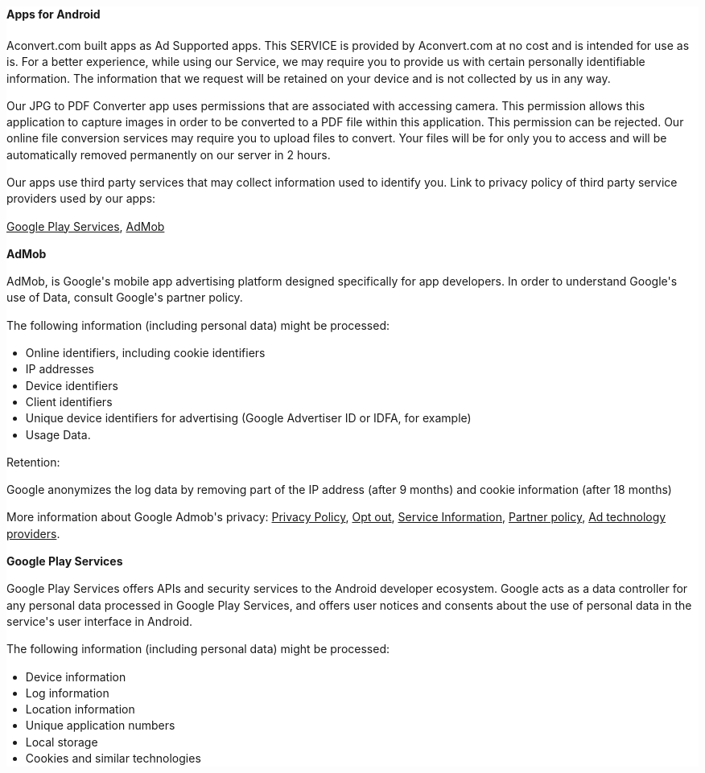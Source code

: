 #### Apps for Android

Aconvert.com built apps as Ad Supported apps. This SERVICE is provided by Aconvert.com at no cost and is intended for use as is. For a better experience, while using our Service, we may require you to provide us with certain personally identifiable information. The information that we request will be retained on your device and is not collected by us in any way.

Our JPG to PDF Converter app uses permissions that are associated with accessing camera. This permission allows this application to capture images in order to be converted to a PDF file within this application. This permission can be rejected. Our online file conversion services may require you to upload files to convert. Your files will be for only you to access and will be automatically removed permanently on our server in 2 hours.

Our apps use third party services that may collect information used to identify you. Link to privacy policy of third party service providers used by our apps:

[Google Play Services](https://www.google.com/policies/privacy/), [AdMob](https://support.google.com/admob/answer/6128543?hl=en)

**AdMob**

AdMob, is Google's mobile app advertising platform designed specifically for app developers. In order to understand Google's use of Data, consult Google's partner policy.

The following information (including personal data) might be processed:

  * Online identifiers, including cookie identifiers
  * IP addresses
  * Device identifiers
  * Client identifiers 
  * Unique device identifiers for advertising (Google Advertiser ID or IDFA, for example)
  * Usage Data.



Retention:

Google anonymizes the log data by removing part of the IP address (after 9 months) and cookie information (after 18 months)

More information about Google Admob's privacy: [Privacy Policy](https://www.google.com/policies/technologies/ads/), [Opt out](https://www.google.com/settings/ads), [Service Information](https://privacy.google.com/businesses/adsservices/), [Partner policy](https://policies.google.com/technologies/partner-sites), [Ad technology providers](https://support.google.com/admob/answer/9012903).

**Google Play Services**

Google Play Services offers APIs and security services to the Android developer ecosystem. Google acts as a data controller for any personal data processed in Google Play Services, and offers user notices and consents about the use of personal data in the service's user interface in Android.

The following information (including personal data) might be processed:

  * Device information
  * Log information
  * Location information
  * Unique application numbers
  * Local storage
  * Cookies and similar technologies
